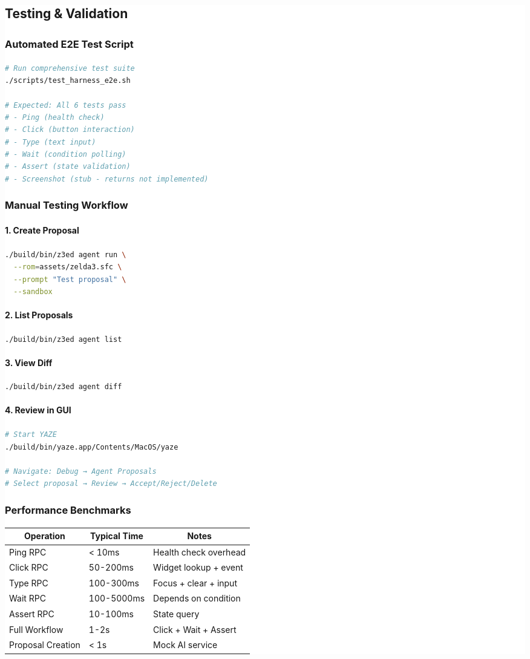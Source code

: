 
## Testing & Validation

### Automated E2E Test Script

```bash
# Run comprehensive test suite
./scripts/test_harness_e2e.sh

# Expected: All 6 tests pass
# - Ping (health check)
# - Click (button interaction)
# - Type (text input)
# - Wait (condition polling)
# - Assert (state validation)
# - Screenshot (stub - returns not implemented)
```

### Manual Testing Workflow

#### 1. Create Proposal

```bash
./build/bin/z3ed agent run \
  --rom=assets/zelda3.sfc \
  --prompt "Test proposal" \
  --sandbox
```

#### 2. List Proposals

```bash
./build/bin/z3ed agent list
```

#### 3. View Diff

```bash
./build/bin/z3ed agent diff
```

#### 4. Review in GUI

```bash
# Start YAZE
./build/bin/yaze.app/Contents/MacOS/yaze

# Navigate: Debug → Agent Proposals
# Select proposal → Review → Accept/Reject/Delete
```

### Performance Benchmarks

| Operation | Typical Time | Notes |
|-----------|-------------|-------|
| Ping RPC | < 10ms | Health check overhead |
| Click RPC | 50-200ms | Widget lookup + event |
| Type RPC | 100-300ms | Focus + clear + input |
| Wait RPC | 100-5000ms | Depends on condition |
| Assert RPC | 10-100ms | State query |
| Full Workflow | 1-2s | Click + Wait + Assert |
| Proposal Creation | < 1s | Mock AI service |